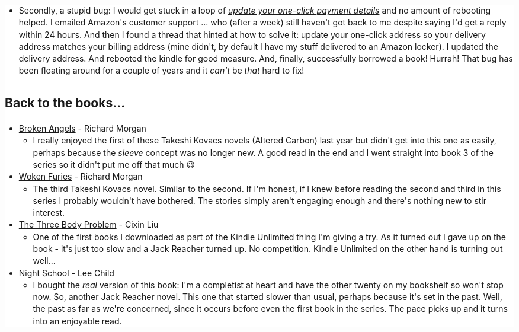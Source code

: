   * Secondly, a stupid bug: I would get stuck in a loop of [_update your one-click payment details_](https://www.amazon.com/gp/help/customer/forums/kindleqna/ref=kindle_help_forum_tft_tp?ie=UTF8&cdForum=Fx1GLDPZMNR1X53&cdThread=Tx2MLO34DR1L50I) and no amount of rebooting helped.  I emailed Amazon's customer support ... who (after a week) still haven't got back to me despite saying I'd get a reply within 24 hours.  And then I found [a thread that hinted at how to solve it](https://www.amazon.co.uk/forum/kindle?_encoding=UTF8&cdForum=Fx3IRFCNF3E5K2W&cdThread=Tx2ETKG5OYBJVD5): update your one-click address so your delivery address matches your billing address (mine didn't, by default I have my stuff delivered to an Amazon locker).  I updated the delivery address.  And rebooted the kindle for good measure.  And, finally, successfully borrowed a book!  Hurrah!  That bug has been floating around for a couple of years and it _can't_ be _that_ hard to fix!

## Back to the books...

* [Broken Angels](https://www.amazon.co.uk/Broken-Angels-Takeshi-Kovacs-Book-ebook/dp/B002U3CCRE/ref=tmm_kin_swatch_0?_encoding=UTF8&qid=1477132081&sr=8-2) - Richard Morgan
  * I really enjoyed the first of these Takeshi Kovacs novels (Altered Carbon) last year but didn't get into this one as easily, perhaps because the _sleeve_ concept was no longer new.  A good read in the end and I went straight into book 3 of the series so it didn't put me off that much :wink:
* [Woken Furies](https://www.amazon.co.uk/gp/product/B002VHI8PE/ref=series_rw_dp_sw) - Richard Morgan
  * The third Takeshi Kovacs novel.  Similar to the second.  If I'm honest, if I knew before reading the second and third in this series I probably wouldn't have bothered.  The stories simply aren't engaging enough and there's nothing new to stir interest.
* [The Three Body Problem](https://www.amazon.co.uk/Three-Body-Problem-Cixin-Liu-ebook/dp/B00S8FCJCQ/ref=tmm_kin_swatch_0?_encoding=UTF8&qid=1481968742&sr=8-1) - Cixin Liu
  * One of the first books I downloaded as part of the [Kindle Unlimited](https://www.amazon.co.uk/gp/feature.html?docId=1000823873) thing I'm giving a try.  As it turned out I gave up on the book - it's just too slow and a Jack Reacher turned up.  No competition.  Kindle Unlimited on the other hand is turning out well...
* [Night School](https://www.amazon.co.uk/Night-School-Jack-Reacher-21/dp/0593073908/ref=sr_1_1?ie=UTF8&qid=1481967885&sr=8-1&keywords=lee+child) - Lee Child
  * I bought the _real_ version of this book: I'm a completist at heart and have the other twenty on my bookshelf so won't stop now.  So, another Jack Reacher novel.  This one that started slower than usual, perhaps because it's set in the past.  Well, the past as far as we're concerned, since it occurs before even the first book in the series.  The pace picks up and it turns into an enjoyable read.
